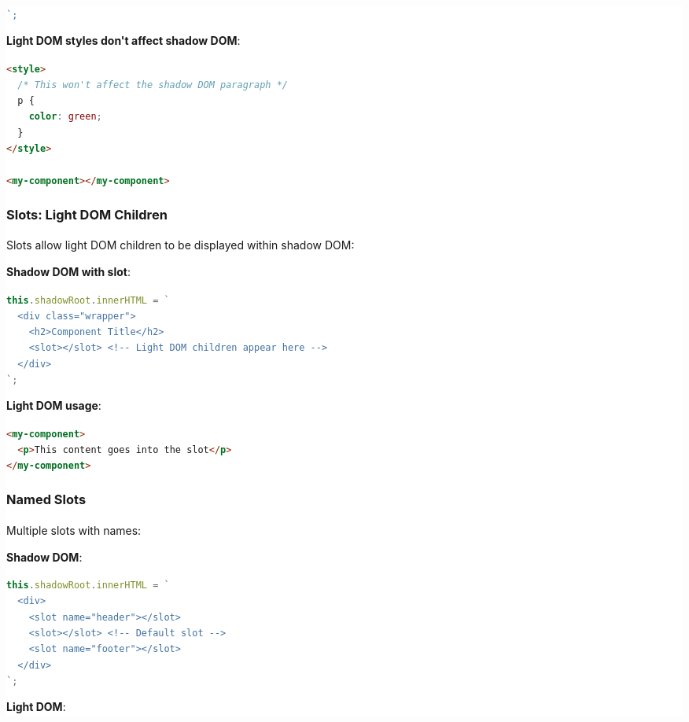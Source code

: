 ```javascript
`;
```

**Light DOM styles don't affect shadow DOM**:

```html
<style>
  /* This won't affect the shadow DOM paragraph */
  p {
    color: green;
  }
</style>

<my-component></my-component>
```

### Slots: Light DOM Children

Slots allow light DOM children to be displayed within shadow DOM:

**Shadow DOM with slot**:

```javascript
this.shadowRoot.innerHTML = `
  <div class="wrapper">
    <h2>Component Title</h2>
    <slot></slot> <!-- Light DOM children appear here -->
  </div>
`;
```

**Light DOM usage**:

```html
<my-component>
  <p>This content goes into the slot</p>
</my-component>
```

### Named Slots

Multiple slots with names:

**Shadow DOM**:

```javascript
this.shadowRoot.innerHTML = `
  <div>
    <slot name="header"></slot>
    <slot></slot> <!-- Default slot -->
    <slot name="footer"></slot>
  </div>
`;
```

**Light DOM**:
